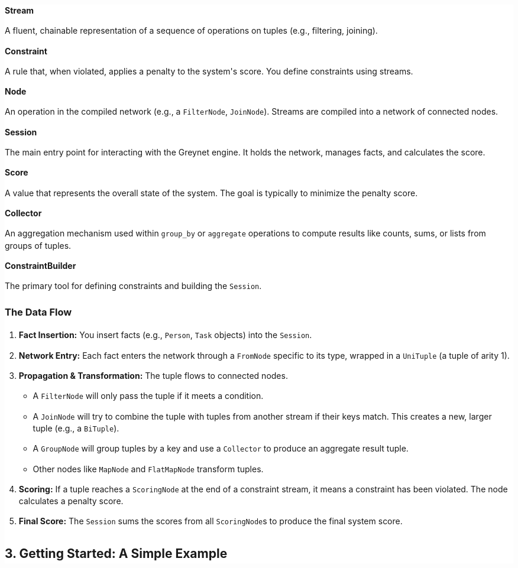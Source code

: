 **Stream**

A fluent, chainable representation of a sequence of operations on tuples (e.g., filtering, joining).

**Constraint**

A rule that, when violated, applies a penalty to the system's score. You define constraints using streams.

**Node**

An operation in the compiled network (e.g., a `FilterNode`, `JoinNode`). Streams are compiled into a network of connected nodes.

**Session**

The main entry point for interacting with the Greynet engine. It holds the network, manages facts, and calculates the score.

**Score**

A value that represents the overall state of the system. The goal is typically to minimize the penalty score.

**Collector**

An aggregation mechanism used within `group_by` or `aggregate` operations to compute results like counts, sums, or lists from groups of tuples.

**ConstraintBuilder**

The primary tool for defining constraints and building the `Session`.

### The Data Flow

1.  **Fact Insertion:** You insert facts (e.g., `Person`, `Task` objects) into the `Session`.
    
2.  **Network Entry:** Each fact enters the network through a `FromNode` specific to its type, wrapped in a `UniTuple` (a tuple of arity 1).
    
3.  **Propagation & Transformation:** The tuple flows to connected nodes.
    
    -   A `FilterNode` will only pass the tuple if it meets a condition.
        
    -   A `JoinNode` will try to combine the tuple with tuples from another stream if their keys match. This creates a new, larger tuple (e.g., a `BiTuple`).
        
    -   A `GroupNode` will group tuples by a key and use a `Collector` to produce an aggregate result tuple.
        
    -   Other nodes like `MapNode` and `FlatMapNode` transform tuples.
        
4.  **Scoring:** If a tuple reaches a `ScoringNode` at the end of a constraint stream, it means a constraint has been violated. The node calculates a penalty score.
    
5.  **Final Score:** The `Session` sums the scores from all `ScoringNode`s to produce the final system score.
    

## 3. Getting Started: A Simple Example
